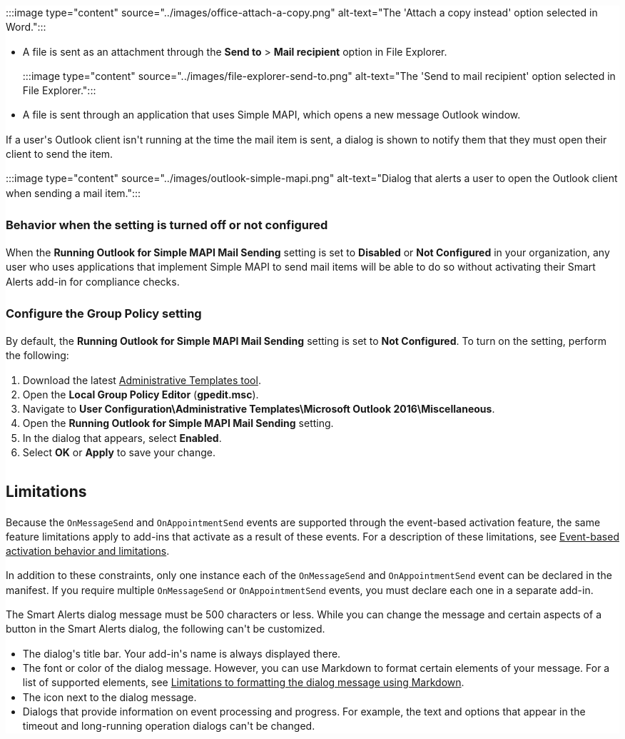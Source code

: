  :::image type="content" source="../images/office-attach-a-copy.png" alt-text="The 'Attach a copy instead' option selected in Word.":::

- A file is sent as an attachment through the **Send to** > **Mail recipient** option in File Explorer.

  :::image type="content" source="../images/file-explorer-send-to.png" alt-text="The 'Send to mail recipient' option selected in File Explorer.":::

- A file is sent through an application that uses Simple MAPI, which opens a new message Outlook window.

If a user's Outlook client isn't running at the time the mail item is sent, a dialog is shown to notify them that they must open their client to send the item.

:::image type="content" source="../images/outlook-simple-mapi.png" alt-text="Dialog that alerts a user to open the Outlook client when sending a mail item.":::

### Behavior when the setting is turned off or not configured

When the **Running Outlook for Simple MAPI Mail Sending** setting is set to **Disabled** or **Not Configured** in your organization, any user who uses applications that implement Simple MAPI to send mail items will be able to do so without activating their Smart Alerts add-in for compliance checks.

### Configure the Group Policy setting

By default, the **Running Outlook for Simple MAPI Mail Sending** setting is set to **Not Configured**. To turn on the setting, perform the following:

1. Download the latest [Administrative Templates tool](https://www.microsoft.com/download/details.aspx?id=49030).
1. Open the **Local Group Policy Editor** (**gpedit.msc**).
1. Navigate to **User Configuration\Administrative Templates\Microsoft Outlook 2016\Miscellaneous**.
1. Open the **Running Outlook for Simple MAPI Mail Sending** setting.
1. In the dialog that appears, select **Enabled**.
1. Select **OK** or **Apply** to save your change.

## Limitations

Because the `OnMessageSend` and `OnAppointmentSend` events are supported through the event-based activation feature, the same feature limitations apply to add-ins that activate as a result of these events. For a description of these limitations, see [Event-based activation behavior and limitations](autolaunch.md#event-based-activation-behavior-and-limitations).

In addition to these constraints, only one instance each of the `OnMessageSend` and `OnAppointmentSend` event can be declared in the manifest. If you require multiple `OnMessageSend` or `OnAppointmentSend` events, you must declare each one in a separate add-in.

The Smart Alerts dialog message must be 500 characters or less. While you can change the message and certain aspects of a button in the Smart Alerts dialog, the following can't be customized.

- The dialog's title bar. Your add-in's name is always displayed there.
- The font or color of the dialog message. However, you can use Markdown to format certain elements of your message. For a list of supported elements, see [Limitations to formatting the dialog message using Markdown](#limitations-to-formatting-the-dialog-message-using-markdown).
- The icon next to the dialog message.
- Dialogs that provide information on event processing and progress. For example, the text and options that appear in the timeout and long-running operation dialogs can't be changed.
